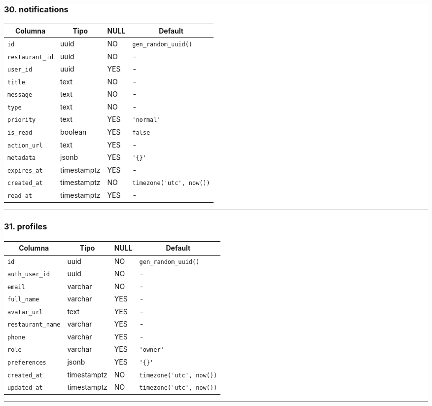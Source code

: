 
### 30. notifications

| Columna | Tipo | NULL | Default |
|---------|------|------|---------|
| `id` | uuid | NO | `gen_random_uuid()` |
| `restaurant_id` | uuid | NO | - |
| `user_id` | uuid | YES | - |
| `title` | text | NO | - |
| `message` | text | NO | - |
| `type` | text | NO | - |
| `priority` | text | YES | `'normal'` |
| `is_read` | boolean | YES | `false` |
| `action_url` | text | YES | - |
| `metadata` | jsonb | YES | `'{}'` |
| `expires_at` | timestamptz | YES | - |
| `created_at` | timestamptz | NO | `timezone('utc', now())` |
| `read_at` | timestamptz | YES | - |

---

### 31. profiles

| Columna | Tipo | NULL | Default |
|---------|------|------|---------|
| `id` | uuid | NO | `gen_random_uuid()` |
| `auth_user_id` | uuid | NO | - |
| `email` | varchar | NO | - |
| `full_name` | varchar | YES | - |
| `avatar_url` | text | YES | - |
| `restaurant_name` | varchar | YES | - |
| `phone` | varchar | YES | - |
| `role` | varchar | YES | `'owner'` |
| `preferences` | jsonb | YES | `'{}'` |
| `created_at` | timestamptz | NO | `timezone('utc', now())` |
| `updated_at` | timestamptz | NO | `timezone('utc', now())` |

---